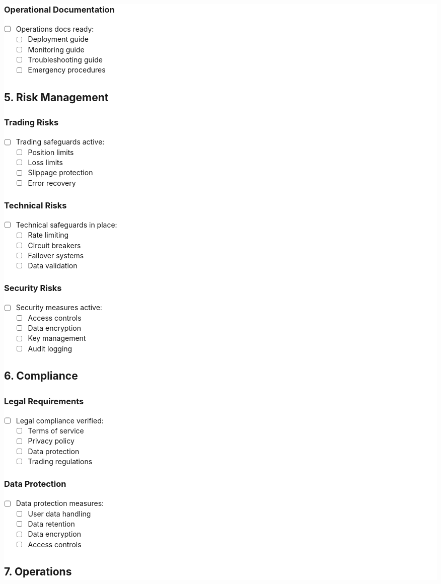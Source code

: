 ### Operational Documentation
- [ ] Operations docs ready:
  - [ ] Deployment guide
  - [ ] Monitoring guide
  - [ ] Troubleshooting guide
  - [ ] Emergency procedures

## 5. Risk Management

### Trading Risks
- [ ] Trading safeguards active:
  - [ ] Position limits
  - [ ] Loss limits
  - [ ] Slippage protection
  - [ ] Error recovery

### Technical Risks
- [ ] Technical safeguards in place:
  - [ ] Rate limiting
  - [ ] Circuit breakers
  - [ ] Failover systems
  - [ ] Data validation

### Security Risks
- [ ] Security measures active:
  - [ ] Access controls
  - [ ] Data encryption
  - [ ] Key management
  - [ ] Audit logging

## 6. Compliance

### Legal Requirements
- [ ] Legal compliance verified:
  - [ ] Terms of service
  - [ ] Privacy policy
  - [ ] Data protection
  - [ ] Trading regulations

### Data Protection
- [ ] Data protection measures:
  - [ ] User data handling
  - [ ] Data retention
  - [ ] Data encryption
  - [ ] Access controls

## 7. Operations
